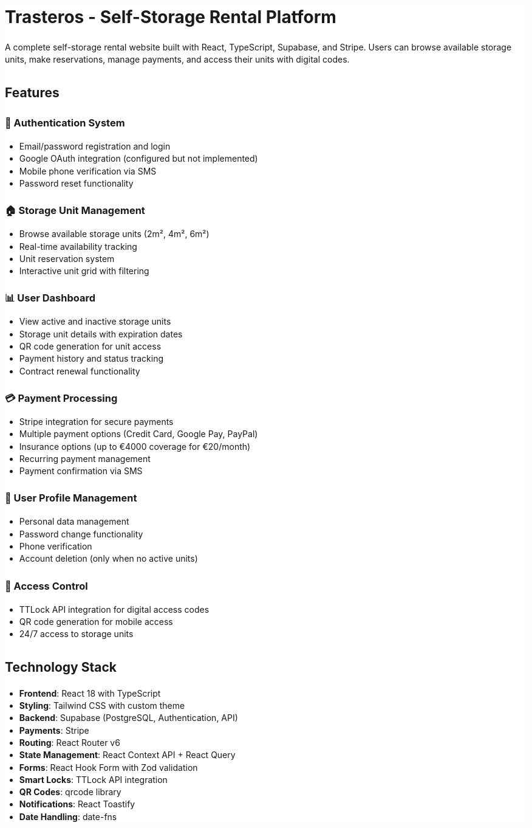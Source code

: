 # Trasteros - Self-Storage Rental Platform

A complete self-storage rental website built with React, TypeScript, Supabase, and Stripe. Users can browse available storage units, make reservations, manage payments, and access their units with digital codes.

## Features

### 🔐 Authentication System
- Email/password registration and login
- Google OAuth integration (configured but not implemented)
- Mobile phone verification via SMS
- Password reset functionality

### 🏠 Storage Unit Management
- Browse available storage units (2m², 4m², 6m²)
- Real-time availability tracking
- Unit reservation system
- Interactive unit grid with filtering

### 📊 User Dashboard
- View active and inactive storage units
- Storage unit details with expiration dates
- QR code generation for unit access
- Payment history and status tracking
- Contract renewal functionality

### 💳 Payment Processing
- Stripe integration for secure payments
- Multiple payment options (Credit Card, Google Pay, PayPal)
- Insurance options (up to €4000 coverage for €20/month)
- Recurring payment management
- Payment confirmation via SMS

### 👤 User Profile Management
- Personal data management
- Password change functionality
- Phone verification
- Account deletion (only when no active units)

### 🔑 Access Control
- TTLock API integration for digital access codes
- QR code generation for mobile access
- 24/7 access to storage units

## Technology Stack

- **Frontend**: React 18 with TypeScript
- **Styling**: Tailwind CSS with custom theme
- **Backend**: Supabase (PostgreSQL, Authentication, API)
- **Payments**: Stripe
- **Routing**: React Router v6
- **State Management**: React Context API + React Query
- **Forms**: React Hook Form with Zod validation
- **Smart Locks**: TTLock API integration
- **QR Codes**: qrcode library
- **Notifications**: React Toastify
- **Date Handling**: date-fns
